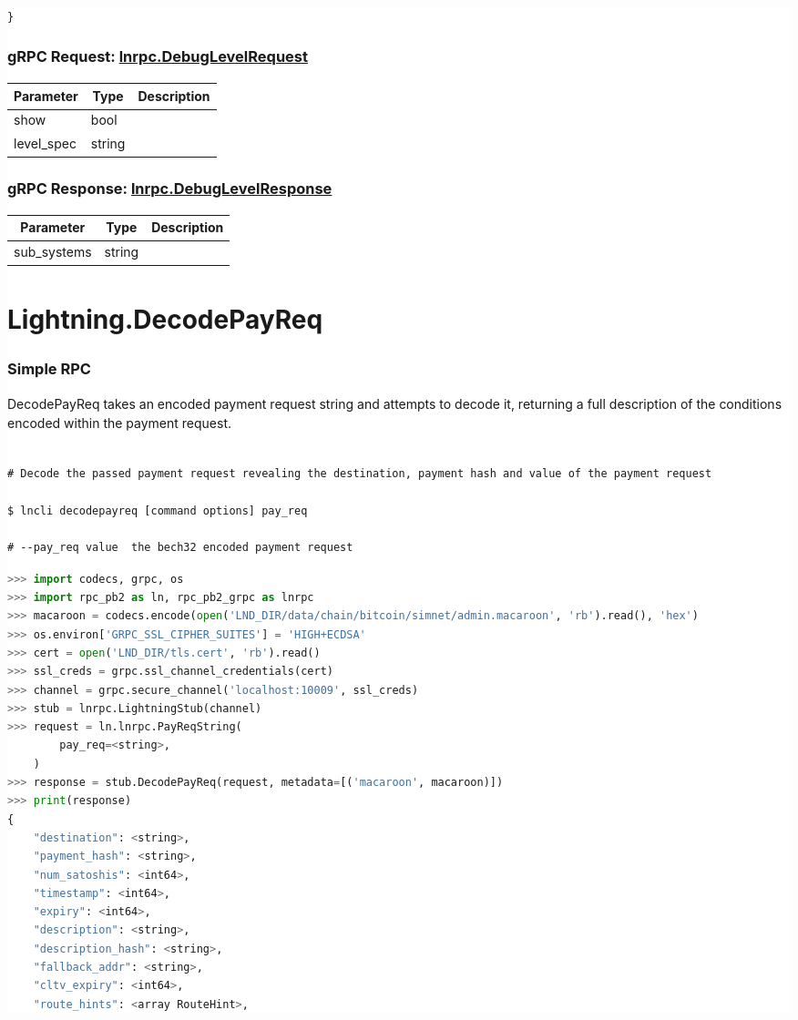 ```javascript
}
```

### gRPC Request: [lnrpc.DebugLevelRequest ](https://github.com/lightningnetwork/lnd/blob/7e6f3ece239e94f05da1a5d0492ce9767069dbbc/lnrpc/rpc.proto#L3199)


Parameter | Type | Description
--------- | ---- | ----------- 
show | bool |  
level_spec | string |   
### gRPC Response: [lnrpc.DebugLevelResponse ](https://github.com/lightningnetwork/lnd/blob/7e6f3ece239e94f05da1a5d0492ce9767069dbbc/lnrpc/rpc.proto#L3203)


Parameter | Type | Description
--------- | ---- | ----------- 
sub_systems | string |   

# Lightning.DecodePayReq


### Simple RPC


DecodePayReq takes an encoded payment request string and attempts to decode it, returning a full description of the conditions encoded within the payment request.

```shell

# Decode the passed payment request revealing the destination, payment hash and value of the payment request

$ lncli decodepayreq [command options] pay_req

# --pay_req value  the bech32 encoded payment request
```
```python
>>> import codecs, grpc, os
>>> import rpc_pb2 as ln, rpc_pb2_grpc as lnrpc
>>> macaroon = codecs.encode(open('LND_DIR/data/chain/bitcoin/simnet/admin.macaroon', 'rb').read(), 'hex')
>>> os.environ['GRPC_SSL_CIPHER_SUITES'] = 'HIGH+ECDSA'
>>> cert = open('LND_DIR/tls.cert', 'rb').read()
>>> ssl_creds = grpc.ssl_channel_credentials(cert)
>>> channel = grpc.secure_channel('localhost:10009', ssl_creds)
>>> stub = lnrpc.LightningStub(channel)
>>> request = ln.lnrpc.PayReqString(
        pay_req=<string>,
    )
>>> response = stub.DecodePayReq(request, metadata=[('macaroon', macaroon)])
>>> print(response)
{ 
    "destination": <string>,
    "payment_hash": <string>,
    "num_satoshis": <int64>,
    "timestamp": <int64>,
    "expiry": <int64>,
    "description": <string>,
    "description_hash": <string>,
    "fallback_addr": <string>,
    "cltv_expiry": <int64>,
    "route_hints": <array RouteHint>,
```